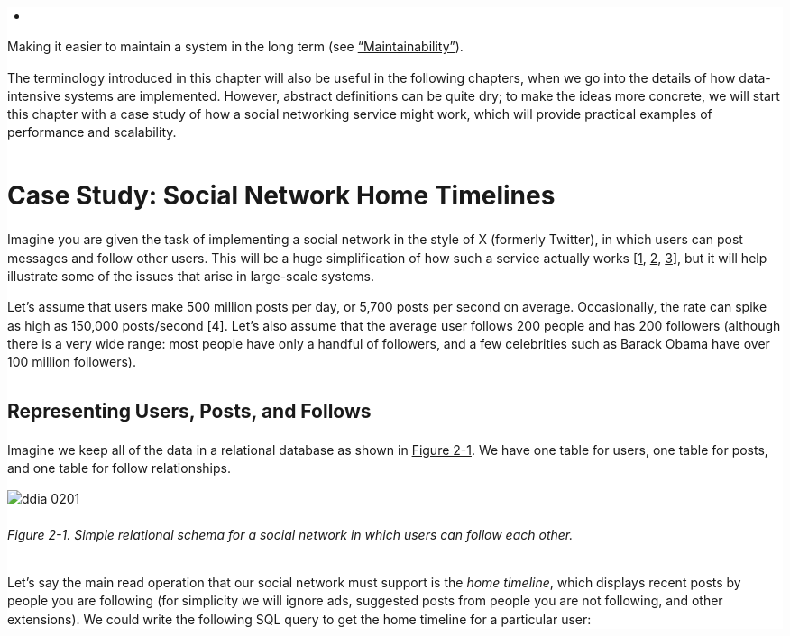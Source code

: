 -

Making it easier to maintain a system in the long term (see [“Maintainability”](https://learning.oreilly.com/library/view/designing-data-intensive-applications/9781098119058/ch02.html#sec_introduction_maintainability)).

The terminology introduced in this chapter will also be useful in the following chapters, when we go
into the details of how data-intensive systems are implemented. However, abstract definitions can be
quite dry; to make the ideas more concrete, we will start this chapter with a case study of how a
social networking service might work, which will provide practical examples of performance and
scalability.

# Case Study: Social Network Home Timelines

Imagine you are given the task of implementing a social network in the style of X (formerly
Twitter), in which users can post messages and follow other users. This will be a huge
simplification of how such a service actually works
[[1](https://learning.oreilly.com/library/view/designing-data-intensive-applications/9781098119058/ch02.html#Cvet2016),
[2](https://learning.oreilly.com/library/view/designing-data-intensive-applications/9781098119058/ch02.html#Krikorian2012_ch2),
[3](https://learning.oreilly.com/library/view/designing-data-intensive-applications/9781098119058/ch02.html#Twitter2023)],
but it will help illustrate some of the issues that arise in large-scale systems.

Let’s assume that users make 500 million posts per day, or 5,700 posts per second on average.
Occasionally, the rate can spike as high as 150,000 posts/second
[[4](https://learning.oreilly.com/library/view/designing-data-intensive-applications/9781098119058/ch02.html#Krikorian2013)].
Let’s also assume that the average user follows 200 people and has 200 followers (although there is
a very wide range: most people have only a handful of followers, and a few celebrities such as
Barack Obama have over 100 million followers).

## Representing Users, Posts, and Follows

Imagine we keep all of the data in a relational database as shown in [Figure 2-1](https://learning.oreilly.com/library/view/designing-data-intensive-applications/9781098119058/ch02.html#fig_twitter_relational). We
have one table for users, one table for posts, and one table for follow relationships.

![ddia 0201](https://learning.oreilly.com/api/v2/epubs/urn:orm:book:9781098119058/files/assets/ddia_0201.png)

###### Figure 2-1. Simple relational schema for a social network in which users can follow each other.

Let’s say the main read operation that our social network must support is the *home timeline*, which
displays recent posts by people you are following (for simplicity we will ignore ads, suggested
posts from people you are not following, and other extensions). We could write the following SQL
query to get the home timeline for a particular user:
